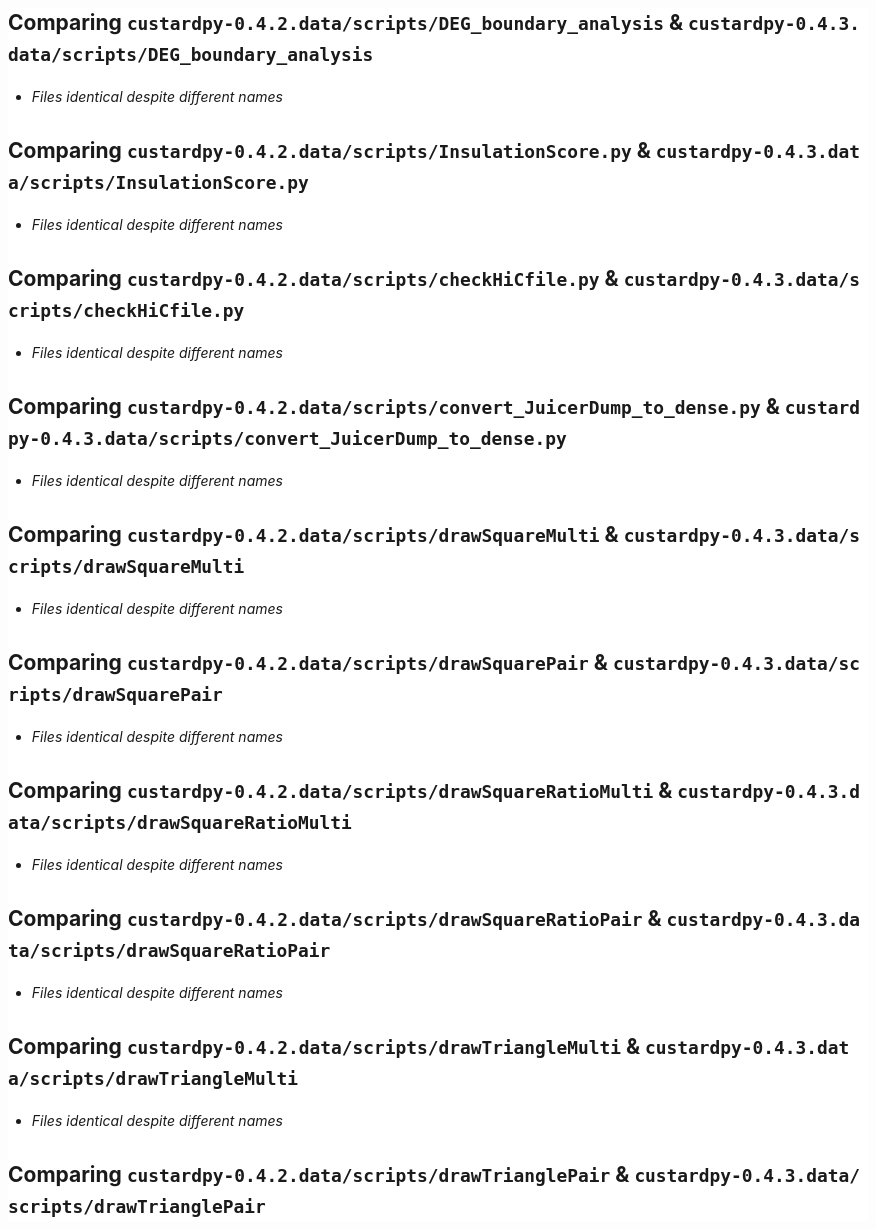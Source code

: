 ## Comparing `custardpy-0.4.2.data/scripts/DEG_boundary_analysis` & `custardpy-0.4.3.data/scripts/DEG_boundary_analysis`

 * *Files identical despite different names*

## Comparing `custardpy-0.4.2.data/scripts/InsulationScore.py` & `custardpy-0.4.3.data/scripts/InsulationScore.py`

 * *Files identical despite different names*

## Comparing `custardpy-0.4.2.data/scripts/checkHiCfile.py` & `custardpy-0.4.3.data/scripts/checkHiCfile.py`

 * *Files identical despite different names*

## Comparing `custardpy-0.4.2.data/scripts/convert_JuicerDump_to_dense.py` & `custardpy-0.4.3.data/scripts/convert_JuicerDump_to_dense.py`

 * *Files identical despite different names*

## Comparing `custardpy-0.4.2.data/scripts/drawSquareMulti` & `custardpy-0.4.3.data/scripts/drawSquareMulti`

 * *Files identical despite different names*

## Comparing `custardpy-0.4.2.data/scripts/drawSquarePair` & `custardpy-0.4.3.data/scripts/drawSquarePair`

 * *Files identical despite different names*

## Comparing `custardpy-0.4.2.data/scripts/drawSquareRatioMulti` & `custardpy-0.4.3.data/scripts/drawSquareRatioMulti`

 * *Files identical despite different names*

## Comparing `custardpy-0.4.2.data/scripts/drawSquareRatioPair` & `custardpy-0.4.3.data/scripts/drawSquareRatioPair`

 * *Files identical despite different names*

## Comparing `custardpy-0.4.2.data/scripts/drawTriangleMulti` & `custardpy-0.4.3.data/scripts/drawTriangleMulti`

 * *Files identical despite different names*

## Comparing `custardpy-0.4.2.data/scripts/drawTrianglePair` & `custardpy-0.4.3.data/scripts/drawTrianglePair`
